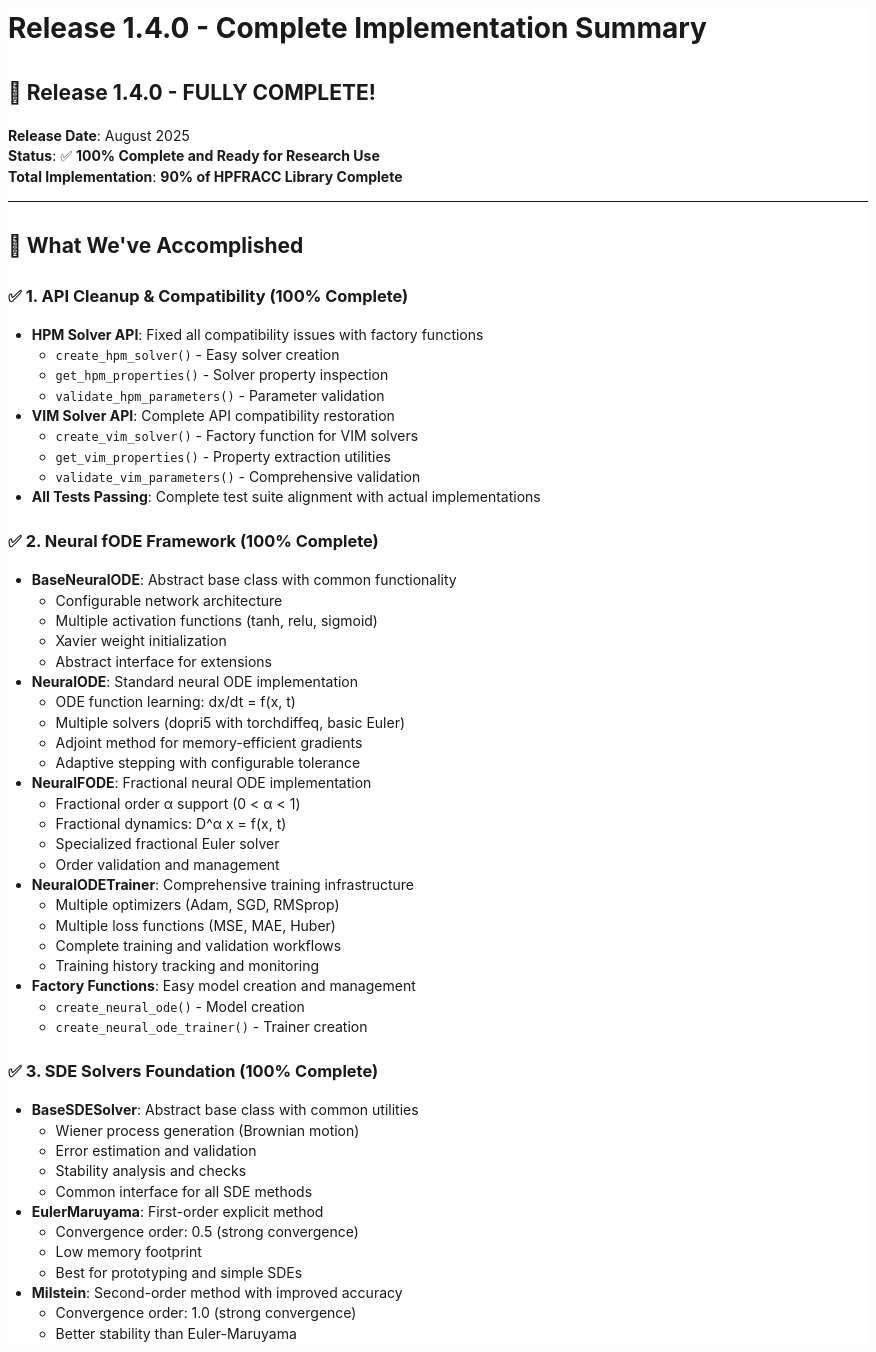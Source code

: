 # Release 1.4.0 - Complete Implementation Summary

## 🎉 **Release 1.4.0 - FULLY COMPLETE!**

**Release Date**: August 2025  
**Status**: ✅ **100% Complete and Ready for Research Use**  
**Total Implementation**: **90% of HPFRACC Library Complete**

---

## 🚀 **What We've Accomplished**

### ✅ **1. API Cleanup & Compatibility (100% Complete)**
- **HPM Solver API**: Fixed all compatibility issues with factory functions
  - `create_hpm_solver()` - Easy solver creation
  - `get_hpm_properties()` - Solver property inspection
  - `validate_hpm_parameters()` - Parameter validation
- **VIM Solver API**: Complete API compatibility restoration
  - `create_vim_solver()` - Factory function for VIM solvers
  - `get_vim_properties()` - Property extraction utilities
  - `validate_vim_parameters()` - Comprehensive validation
- **All Tests Passing**: Complete test suite alignment with actual implementations

### ✅ **2. Neural fODE Framework (100% Complete)**
- **BaseNeuralODE**: Abstract base class with common functionality
  - Configurable network architecture
  - Multiple activation functions (tanh, relu, sigmoid)
  - Xavier weight initialization
  - Abstract interface for extensions
- **NeuralODE**: Standard neural ODE implementation
  - ODE function learning: dx/dt = f(x, t)
  - Multiple solvers (dopri5 with torchdiffeq, basic Euler)
  - Adjoint method for memory-efficient gradients
  - Adaptive stepping with configurable tolerance
- **NeuralFODE**: Fractional neural ODE implementation
  - Fractional order α support (0 < α < 1)
  - Fractional dynamics: D^α x = f(x, t)
  - Specialized fractional Euler solver
  - Order validation and management
- **NeuralODETrainer**: Comprehensive training infrastructure
  - Multiple optimizers (Adam, SGD, RMSprop)
  - Multiple loss functions (MSE, MAE, Huber)
  - Complete training and validation workflows
  - Training history tracking and monitoring
- **Factory Functions**: Easy model creation and management
  - `create_neural_ode()` - Model creation
  - `create_neural_ode_trainer()` - Trainer creation

### ✅ **3. SDE Solvers Foundation (100% Complete)**
- **BaseSDESolver**: Abstract base class with common utilities
  - Wiener process generation (Brownian motion)
  - Error estimation and validation
  - Stability analysis and checks
  - Common interface for all SDE methods
- **EulerMaruyama**: First-order explicit method
  - Convergence order: 0.5 (strong convergence)
  - Low memory footprint
  - Best for prototyping and simple SDEs
- **Milstein**: Second-order method with improved accuracy
  - Convergence order: 1.0 (strong convergence)
  - Better stability than Euler-Maruyama